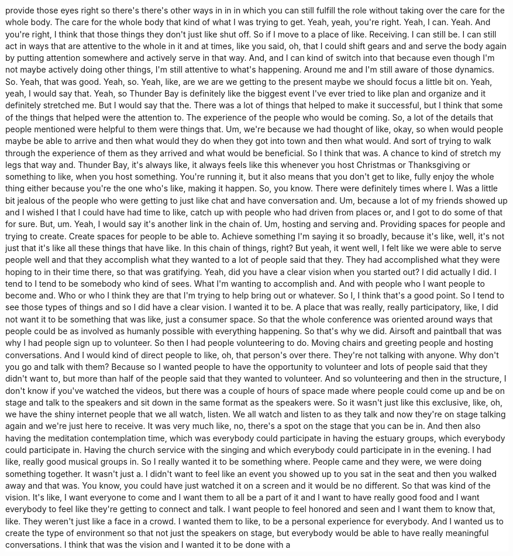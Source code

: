 provide those eyes right so there's there's other ways in in in which you can still fulfill the role without taking over the care for the whole body. The care for the whole body that kind of what I was trying to get. Yeah, yeah, you're right. Yeah, I can. Yeah. And you're right, I think that those things they don't just like shut off. So if I move to a place of like. Receiving. I can still be. I can still act in ways that are attentive to the whole in it and at times, like you said, oh, that I could shift gears and and serve the body again by putting attention somewhere and actively serve in that way. And, and I can kind of switch into that because even though I'm not maybe actively doing other things, I'm still attentive to what's happening. Around me and I'm still aware of those dynamics. So. Yeah, that was good. Yeah, so. Yeah, like, are we are we getting to the present maybe we should focus a little bit on. Yeah, yeah, I would say that. Yeah, so Thunder Bay is definitely like the biggest event I've ever tried to like plan and organize and it definitely stretched me. But I would say that the. There was a lot of things that helped to make it successful, but I think that some of the things that helped were the attention to. The experience of the people who would be coming. So, a lot of the details that people mentioned were helpful to them were things that. Um, we're because we had thought of like, okay, so when would people maybe be able to arrive and then what would they do when they got into town and then what would. And sort of trying to walk through the experience of them as they arrived and what would be beneficial. So I think that was. A chance to kind of stretch my legs that way and. Thunder Bay, it's always like, it always feels like this whenever you host Christmas or Thanksgiving or something to like, when you host something. You're running it, but it also means that you don't get to like, fully enjoy the whole thing either because you're the one who's like, making it happen. So, you know. There were definitely times where I. Was a little bit jealous of the people who were getting to just like chat and have conversation and. Um, because a lot of my friends showed up and I wished I that I could have had time to like, catch up with people who had driven from places or, and I got to do some of that for sure. But, um. Yeah, I would say it's another link in the chain of. Um, hosting and serving and. Providing spaces for people and trying to create. Create spaces for people to be able to. Achieve something I'm saying it so broadly, because it's like, well, it's not just that it's like all these things that have like. In this chain of things, right? But yeah, it went well, I felt like we were able to serve people well and that they accomplish what they wanted to a lot of people said that they. They had accomplished what they were hoping to in their time there, so that was gratifying. Yeah, did you have a clear vision when you started out? I did actually I did. I tend to I tend to be somebody who kind of sees. What I'm wanting to accomplish and. And with people who I want people to become and. Who or who I think they are that I'm trying to help bring out or whatever. So I, I think that's a good point. So I tend to see those types of things and so I did have a clear vision. I wanted it to be. A place that was really, really participatory, like, I did not want it to be something that was like, just a consumer space. So that the whole conference was oriented around ways that people could be as involved as humanly possible with everything happening. So that's why we did. Airsoft and paintball that was why I had people sign up to volunteer. So then I had people volunteering to do. Moving chairs and greeting people and hosting conversations. And I would kind of direct people to like, oh, that person's over there. They're not talking with anyone. Why don't you go and talk with them? Because so I wanted people to have the opportunity to volunteer and lots of people said that they didn't want to, but more than half of the people said that they wanted to volunteer. And so volunteering and then in the structure, I don't know if you've watched the videos, but there was a couple of hours of space made where people could come up and be on stage and talk to the speakers and sit down in the same format as the speakers were. So it wasn't just like this exclusive, like, oh, we have the shiny internet people that we all watch, listen. We all watch and listen to as they talk and now they're on stage talking again and we're just here to receive. It was very much like, no, there's a spot on the stage that you can be in. And then also having the meditation contemplation time, which was everybody could participate in having the estuary groups, which everybody could participate in. Having the church service with the singing and which everybody could participate in in the evening. I had like, really good musical groups in. So I really wanted it to be something where. People came and they were, we were doing something together. It wasn't just a. I didn't want to feel like an event you showed up to you sat in the seat and then you walked away and that was. You know, you could have just watched it on a screen and it would be no different. So that was kind of the vision. It's like, I want everyone to come and I want them to all be a part of it and I want to have really good food and I want everybody to feel like they're getting to connect and talk. I want people to feel honored and seen and I want them to know that, like. They weren't just like a face in a crowd. I wanted them to like, to be a personal experience for everybody. And I wanted us to create the type of environment so that not just the speakers on stage, but everybody would be able to have really meaningful conversations. I think that was the vision and I wanted it to be done with a